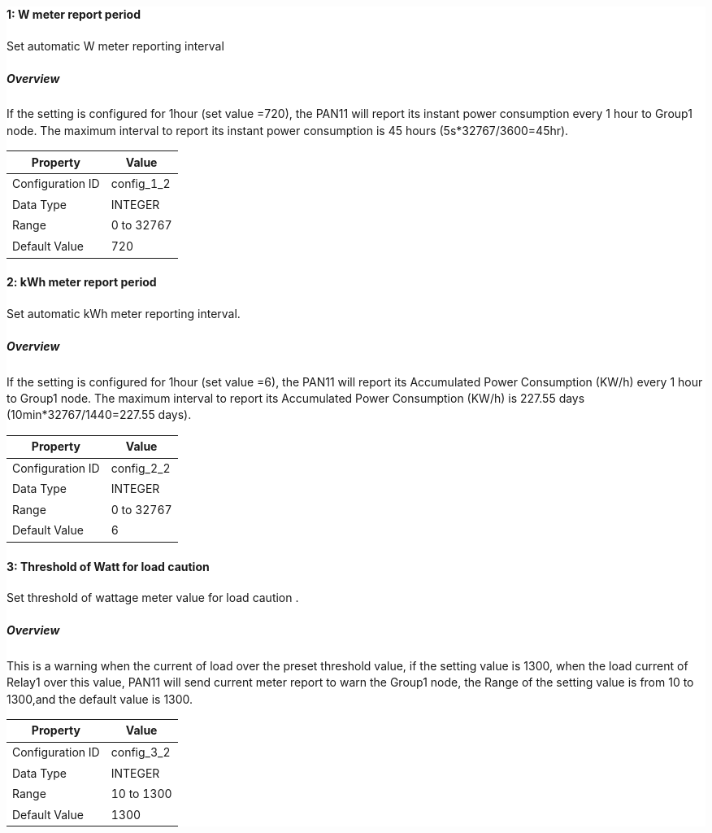 
#### 1: W meter report period

Set automatic W meter reporting interval  


##### Overview 

If the setting is configured for 1hour (set value =720), the PAN11 will report its instant power consumption every 1 hour to Group1 node. The maximum interval to report its instant power consumption is 45 hours (5s\*32767/3600=45hr).


| Property         | Value    |
|------------------|----------|
| Configuration ID | config_1_2 |
| Data Type        | INTEGER |
| Range | 0 to 32767 |
| Default Value | 720 |


#### 2: kWh meter report period

Set automatic kWh meter reporting interval.  


##### Overview 

If the setting is configured for 1hour (set value =6), the PAN11 will report its Accumulated Power Consumption (KW/h) every 1 hour to Group1 node. The maximum interval to report its Accumulated Power Consumption (KW/h) is 227.55 days (10min\*32767/1440=227.55 days).


| Property         | Value    |
|------------------|----------|
| Configuration ID | config_2_2 |
| Data Type        | INTEGER |
| Range | 0 to 32767 |
| Default Value | 6 |


#### 3: Threshold of Watt for load caution

Set threshold of wattage meter value for load caution .  


##### Overview 

This is a warning when the current of load over the preset threshold value, if the setting value is 1300, when the load current of Relay1 over this value, PAN11 will send current meter report to warn the Group1 node, the Range of the setting value is from 10 to 1300,and the default value is 1300. 


| Property         | Value    |
|------------------|----------|
| Configuration ID | config_3_2 |
| Data Type        | INTEGER |
| Range | 10 to 1300 |
| Default Value | 1300 |
